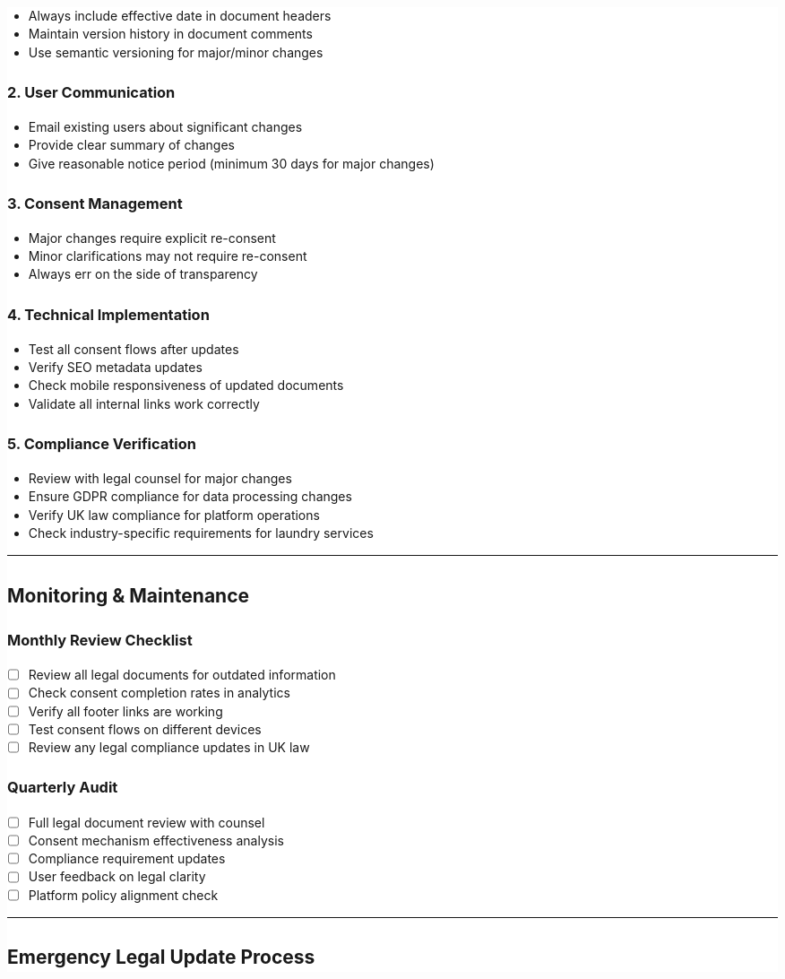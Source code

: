 - Always include effective date in document headers
- Maintain version history in document comments
- Use semantic versioning for major/minor changes

### 2. User Communication

- Email existing users about significant changes
- Provide clear summary of changes
- Give reasonable notice period (minimum 30 days for major changes)

### 3. Consent Management

- Major changes require explicit re-consent
- Minor clarifications may not require re-consent
- Always err on the side of transparency

### 4. Technical Implementation

- Test all consent flows after updates
- Verify SEO metadata updates
- Check mobile responsiveness of updated documents
- Validate all internal links work correctly

### 5. Compliance Verification

- Review with legal counsel for major changes
- Ensure GDPR compliance for data processing changes
- Verify UK law compliance for platform operations
- Check industry-specific requirements for laundry services

---

## Monitoring & Maintenance

### Monthly Review Checklist

- [ ] Review all legal documents for outdated information
- [ ] Check consent completion rates in analytics
- [ ] Verify all footer links are working
- [ ] Test consent flows on different devices
- [ ] Review any legal compliance updates in UK law

### Quarterly Audit

- [ ] Full legal document review with counsel
- [ ] Consent mechanism effectiveness analysis
- [ ] Compliance requirement updates
- [ ] User feedback on legal clarity
- [ ] Platform policy alignment check

---

## Emergency Legal Update Process
